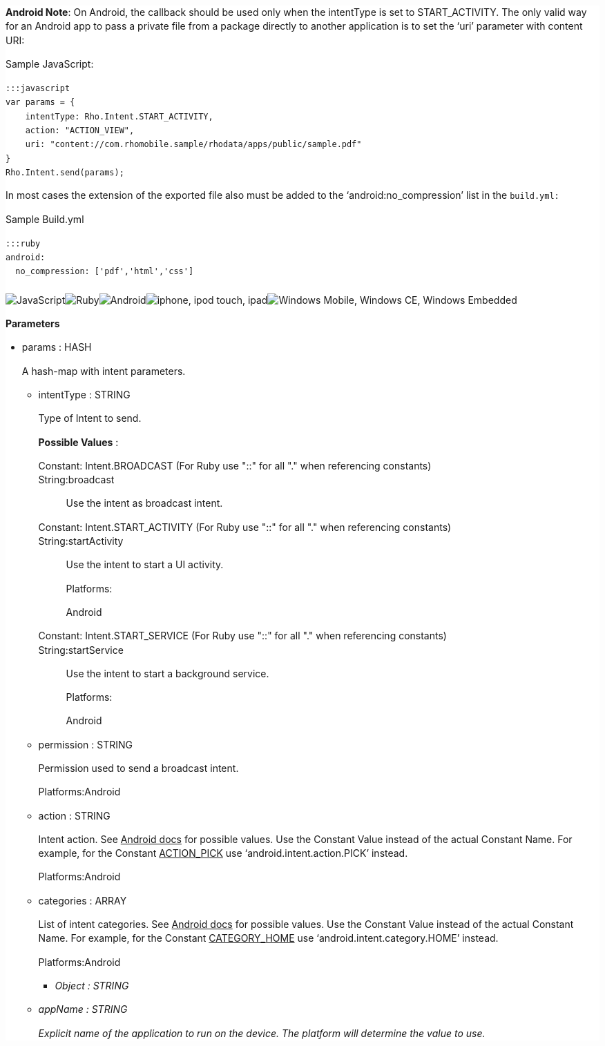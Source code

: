 <p><strong>Android Note</strong>: On Android, the callback should be used only when the intentType is set to START_ACTIVITY. The only valid way for an Android app to pass a private file from a package directly to another application is to set the &lsquo;uri&rsquo; parameter with content URI:</p>

<p>Sample JavaScript:</p>

<pre><code>:::javascript
var params = {
    intentType: Rho.Intent.START_ACTIVITY,
    action: "ACTION_VIEW",
    uri: "content://com.rhomobile.sample/rhodata/apps/public/sample.pdf"
}
Rho.Intent.send(params);
</code></pre>

<p>In most cases the extension of the exported file also must be added to the &lsquo;android:no_compression&rsquo; list in the <code>build.yml:</code></p>

<p>Sample Build.yml</p>

<pre><code>:::ruby
android:
  no_compression: ['pdf','html','css']
</code></pre>
<p><div><p><img src="/img/js.png" style="width: 20px;padding-top: 8px" rel="tooltip" title="JavaScript"><img src="/img/ruby.png" style="width: 20px;padding-top: 8px" rel="tooltip" title="Ruby"><img src="/img/android.png" style="width: 20px;padding-top: 8px" rel="tooltip" title="Android"><img src="/img/ios.png" style="width: 20px;padding-top: 8px" rel="tooltip" title="iphone, ipod touch, ipad"><img src="/img/windowsmobile.png" style="height: 20px;padding-top: 8px" rel="tooltip" title="Windows Mobile, Windows CE, Windows Embedded"></p></div></p></div><div class="tab-pane fade" id="msend2"><div><p><strong>Parameters</strong></p><ul><li>params : <span class='text-info'>HASH</span><p><p>A hash-map with intent parameters.</p>
 </p></li><ul><li>intentType : <span class='text-info'>STRING</span><p><p>Type of Intent to send.</p>
 </p><p><strong>Possible Values</strong> :</p> <dl  ><dt>Constant: Intent.BROADCAST (For Ruby use "::" for all "." when referencing constants)<br/> String:broadcast</dt><dd><p>Use the intent as broadcast intent.</p>
</dt><dt>Constant: Intent.START_ACTIVITY (For Ruby use "::" for all "." when referencing constants)<br/> String:startActivity</dt><dd><p>Use the intent to start a UI activity.</p>
 Platforms: <p>Android</p>
</dt><dt>Constant: Intent.START_SERVICE (For Ruby use "::" for all "." when referencing constants)<br/> String:startService</dt><dd><p>Use the intent to start a background service.</p>
 Platforms: <p>Android</p>
</dt></dl></li><li>permission : <span class='text-info'>STRING</span><p><p>Permission used to send a broadcast intent.</p>
 Platforms:Android </p></li><li>action : <span class='text-info'>STRING</span><p><p>Intent action. See  <a href="http://developer.android.com/reference/android/content/Intent.html#setAction(java.lang.String))">Android docs</a> for possible values. Use the Constant Value instead of the actual Constant Name. For example, for the Constant <a href="http://developer.android.com/reference/android/content/Intent.html#ACTION_PICK)">ACTION_PICK</a> use &lsquo;android.intent.action.PICK&rsquo; instead.</p>
 Platforms:Android </p></li><li>categories : <span class='text-info'>ARRAY</span><p><p>List of intent categories. See  <a href="http://developer.android.com/reference/android/content/Intent.html#addCategory(java.lang.String\)"> Android docs</a>  for possible values. Use the Constant Value instead of the actual Constant Name. For example, for the Constant  <a href="http://developer.android.com/reference/android/content/Intent.html#CATEGORY_HOME)">CATEGORY_HOME</a>  use &lsquo;android.intent.category.HOME&rsquo; instead.</p>
 Platforms:Android </p></li><ul><li><i>Object<i> : <span class='text-info'>STRING</span><p> </p></li></ul><li>appName : <span class='text-info'>STRING</span><p><p>Explicit name of the application to run on the device. The platform will determine the value to use.</p>
